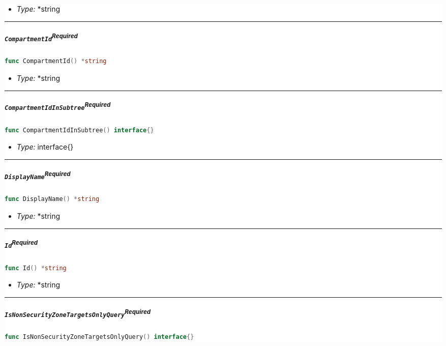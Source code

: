 - *Type:* *string

---

##### `CompartmentId`<sup>Required</sup> <a name="CompartmentId" id="rhizo-co-terraform-provider-oci.dataOciCloudGuardTargets.DataOciCloudGuardTargets.property.compartmentId"></a>

```go
func CompartmentId() *string
```

- *Type:* *string

---

##### `CompartmentIdInSubtree`<sup>Required</sup> <a name="CompartmentIdInSubtree" id="rhizo-co-terraform-provider-oci.dataOciCloudGuardTargets.DataOciCloudGuardTargets.property.compartmentIdInSubtree"></a>

```go
func CompartmentIdInSubtree() interface{}
```

- *Type:* interface{}

---

##### `DisplayName`<sup>Required</sup> <a name="DisplayName" id="rhizo-co-terraform-provider-oci.dataOciCloudGuardTargets.DataOciCloudGuardTargets.property.displayName"></a>

```go
func DisplayName() *string
```

- *Type:* *string

---

##### `Id`<sup>Required</sup> <a name="Id" id="rhizo-co-terraform-provider-oci.dataOciCloudGuardTargets.DataOciCloudGuardTargets.property.id"></a>

```go
func Id() *string
```

- *Type:* *string

---

##### `IsNonSecurityZoneTargetsOnlyQuery`<sup>Required</sup> <a name="IsNonSecurityZoneTargetsOnlyQuery" id="rhizo-co-terraform-provider-oci.dataOciCloudGuardTargets.DataOciCloudGuardTargets.property.isNonSecurityZoneTargetsOnlyQuery"></a>

```go
func IsNonSecurityZoneTargetsOnlyQuery() interface{}
```
